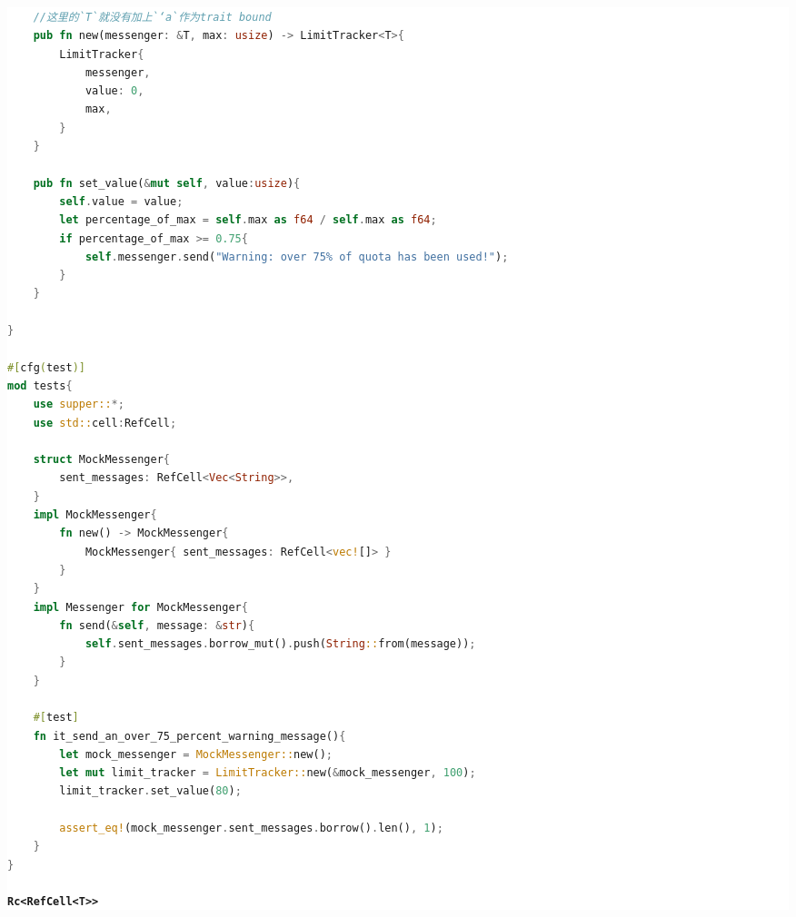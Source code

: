 ```rust
	//这里的`T`就没有加上`‘a`作为trait bound
	pub fn new(messenger: &T, max: usize) -> LimitTracker<T>{
		LimitTracker{
			messenger,
			value: 0,
			max,
		}
	}

	pub fn set_value(&mut self, value:usize){
		self.value = value;
		let percentage_of_max = self.max as f64 / self.max as f64;
		if percentage_of_max >= 0.75{
			self.messenger.send("Warning: over 75% of quota has been used!");
		}
	}

}

#[cfg(test)]
mod tests{
	use supper::*;
	use std::cell:RefCell;

	struct MockMessenger{
		sent_messages: RefCell<Vec<String>>,
	}
	impl MockMessenger{
		fn new() -> MockMessenger{
			MockMessenger{ sent_messages: RefCell<vec![]> }
		}
	}
	impl Messenger for MockMessenger{
		fn send(&self, message: &str){
			self.sent_messages.borrow_mut().push(String::from(message));
		}
	}

	#[test]
	fn it_send_an_over_75_percent_warning_message(){
		let mock_messenger = MockMessenger::new();
		let mut limit_tracker = LimitTracker::new(&mock_messenger, 100);
		limit_tracker.set_value(80);

		assert_eq!(mock_messenger.sent_messages.borrow().len(), 1);
	}
}
```



####	`Rc<RefCell<T>>`
